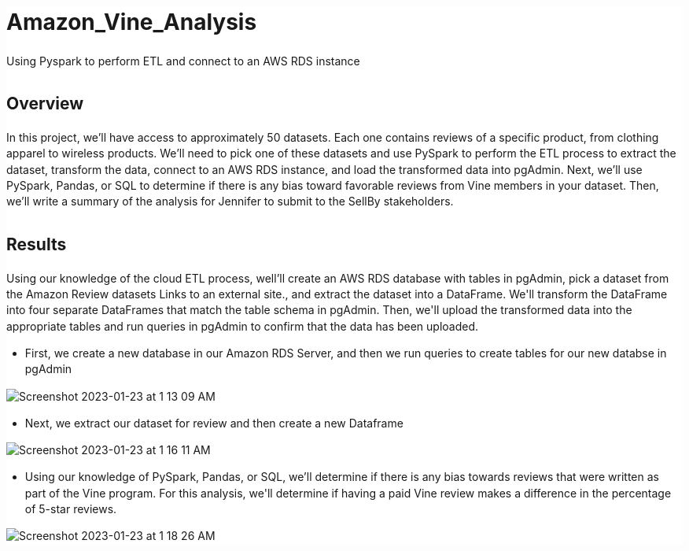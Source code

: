# Amazon_Vine_Analysis
Using Pyspark to perform ETL and connect to an AWS RDS instance


## Overview

In this project, we’ll have access to approximately 50 datasets. Each one contains reviews of a specific product, from clothing apparel to wireless products. We’ll need to pick one of these datasets and use PySpark to perform the ETL process to extract the dataset, transform the data, connect to an AWS RDS instance, and load the transformed data into pgAdmin. Next, we’ll use PySpark, Pandas, or SQL to determine if there is any bias toward favorable reviews from Vine members in your dataset. Then, we’ll write a summary of the analysis for Jennifer to submit to the SellBy stakeholders.

## Results

Using our knowledge of the cloud ETL process, well’ll create an AWS RDS database with tables in pgAdmin, pick a dataset from the Amazon Review datasets Links to an external site., and extract the dataset into a DataFrame. We'll transform the DataFrame into four separate DataFrames that match the table schema in pgAdmin. Then, we'll upload the transformed data into the appropriate tables and run queries in pgAdmin to confirm that the data has been uploaded.


- First, we create a new database in our Amazon RDS Server, and then we run queries to create tables for our new databse in pgAdmin

<img width="1076" alt="Screenshot 2023-01-23 at 1 13 09 AM" src="https://user-images.githubusercontent.com/47859209/213976204-5050f1ea-6f93-4952-a356-59c5d230f86e.png">

- Next, we extract our dataset for review and then create a new Dataframe
<img width="1337" alt="Screenshot 2023-01-23 at 1 16 11 AM" src="https://user-images.githubusercontent.com/47859209/213976538-bd500d5a-f9c8-45f6-94af-103973480c60.png">


- Using our knowledge of PySpark, Pandas, or SQL, we’ll determine if there is any bias towards reviews that were written as part of the Vine program. For this analysis, we'll determine if having a paid Vine review makes a difference in the percentage of 5-star reviews.

<img width="1356" alt="Screenshot 2023-01-23 at 1 18 26 AM" src="https://user-images.githubusercontent.com/47859209/213976830-6938407e-fddf-4849-9616-30149fe443cd.png">

